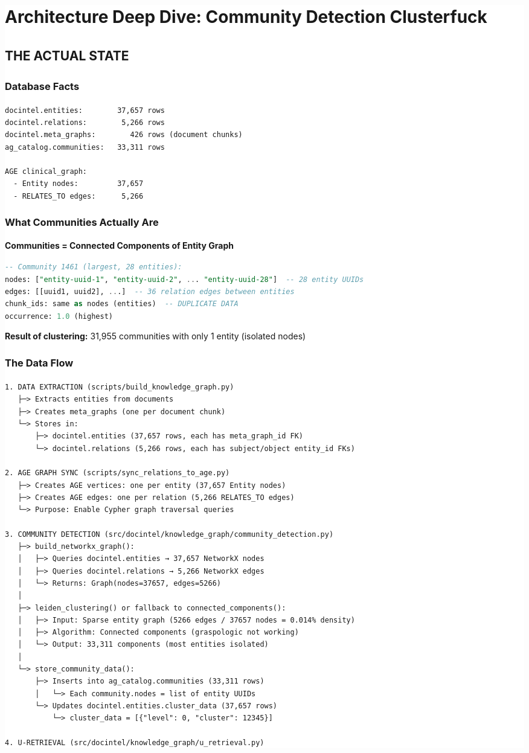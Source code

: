 # Architecture Deep Dive: Community Detection Clusterfuck

## THE ACTUAL STATE

### Database Facts
```
docintel.entities:        37,657 rows
docintel.relations:        5,266 rows  
docintel.meta_graphs:        426 rows (document chunks)
ag_catalog.communities:   33,311 rows

AGE clinical_graph:
  - Entity nodes:         37,657
  - RELATES_TO edges:      5,266
```

### What Communities Actually Are

**Communities = Connected Components of Entity Graph**

```sql
-- Community 1461 (largest, 28 entities):
nodes: ["entity-uuid-1", "entity-uuid-2", ... "entity-uuid-28"]  -- 28 entity UUIDs
edges: [[uuid1, uuid2], ...]  -- 36 relation edges between entities
chunk_ids: same as nodes (entities)  -- DUPLICATE DATA
occurrence: 1.0 (highest)
```

**Result of clustering:** 31,955 communities with only 1 entity (isolated nodes)

### The Data Flow

```
1. DATA EXTRACTION (scripts/build_knowledge_graph.py)
   ├─> Extracts entities from documents
   ├─> Creates meta_graphs (one per document chunk)
   └─> Stores in:
       ├─> docintel.entities (37,657 rows, each has meta_graph_id FK)
       └─> docintel.relations (5,266 rows, each has subject/object entity_id FKs)

2. AGE GRAPH SYNC (scripts/sync_relations_to_age.py)
   ├─> Creates AGE vertices: one per entity (37,657 Entity nodes)
   ├─> Creates AGE edges: one per relation (5,266 RELATES_TO edges)
   └─> Purpose: Enable Cypher graph traversal queries
   
3. COMMUNITY DETECTION (src/docintel/knowledge_graph/community_detection.py)
   ├─> build_networkx_graph():
   │   ├─> Queries docintel.entities → 37,657 NetworkX nodes
   │   ├─> Queries docintel.relations → 5,266 NetworkX edges
   │   └─> Returns: Graph(nodes=37657, edges=5266)
   │
   ├─> leiden_clustering() or fallback to connected_components():
   │   ├─> Input: Sparse entity graph (5266 edges / 37657 nodes = 0.014% density)
   │   ├─> Algorithm: Connected components (graspologic not working)
   │   └─> Output: 33,311 components (most entities isolated)
   │
   └─> store_community_data():
       ├─> Inserts into ag_catalog.communities (33,311 rows)
       │   └─> Each community.nodes = list of entity UUIDs
       └─> Updates docintel.entities.cluster_data (37,657 rows)
           └─> cluster_data = [{"level": 0, "cluster": 12345}]

4. U-RETRIEVAL (src/docintel/knowledge_graph/u_retrieval.py)
```